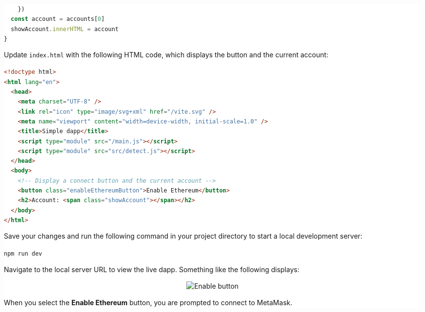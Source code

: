 ```jsx title="detect.js"
    })
  const account = accounts[0]
  showAccount.innerHTML = account
}
```

Update `index.html` with the following HTML code, which displays the button and the current account:

```html title="index.html"
<!doctype html>
<html lang="en">
  <head>
    <meta charset="UTF-8" />
    <link rel="icon" type="image/svg+xml" href="/vite.svg" />
    <meta name="viewport" content="width=device-width, initial-scale=1.0" />
    <title>Simple dapp</title>
    <script type="module" src="/main.js"></script>
    <script type="module" src="src/detect.js"></script>
  </head>
  <body>
    <!-- Display a connect button and the current account -->
    <button class="enableEthereumButton">Enable Ethereum</button>
    <h2>Account: <span class="showAccount"></span></h2>
  </body>
</html>
```

Save your changes and run the following command in your project directory to start a local
development server:

```bash
npm run dev
```

Navigate to the local server URL to view the live dapp.
Something like the following displays:

<p align="center">
<img src={require("../assets/tutorials/beginner-tutorial/enable-button.png").default} alt="Enable button" width="500px" style={{border: "1px solid #DCDCDC"}} />
</p>

When you select the **Enable Ethereum** button, you are prompted to connect to MetaMask.
